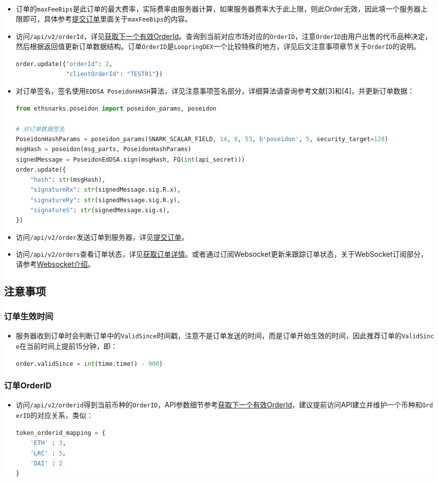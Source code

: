 - 订单的`maxFeeBips`是此订单的最大费率，实际费率由服务器计算，如果服务器费率大于此上限，则此Order无效，因此填一个服务器上限即可，具体参考[提交订单](../dex_apis/submitOrder.md)里面关于`maxFeeBips`的内容。

- 访问`/api/v2/orderId`，详见[获取下一个有效OrderId](../dex_apis/getNextOrderId.md)。查询到当前对应市场对应的`OrderID`，注意`OrderID`由用户出售的代币品种决定，然后根据返回值更新订单数据结构。订单`OrderID`是`LoopringDEX`一个比较特殊的地方，详见后文注意事项章节关于`OrderID`的说明。

  ```python
  order.update({"orderId": 2,
                "clientOrderId": "TEST01"})
  ```

- 对订单签名，签名使用`EDDSA PoseidonHASH`算法，详见注意事项签名部分，详细算法请查询参考文献[3]和[4]，并更新订单数据：

  ```python
  from ethsnarks.poseidon import poseidon_params, poseidon
  
  # 对订单数据签名
  PoseidonHashParams = poseidon_params(SNARK_SCALAR_FIELD, 14, 6, 53, b'poseidon', 5, security_target=128)
  msgHash = poseidon(msg_parts, PoseidonHashParams)
  signedMessage = PoseidonEdDSA.sign(msgHash, FQ(int(api_secret)))
  order.update({
      "hash": str(msgHash),
      "signatureRx": str(signedMessage.sig.R.x),
      "signatureRy": str(signedMessage.sig.R.y),
      "signatureS": str(signedMessage.sig.s),
  })
  ```

- 访问`/api/v2/order`发送订单到服务器，详见[提交订单](../dex_apis/submitOrder.md)。

- 访问`/api/v2/orders`查看订单状态，详见[获取订单详情](../dex_apis/getOrderDetail.md)。或者通过订阅Websocket更新来跟踪订单状态，关于WebSocket订阅部分，请参考[Websocket介绍](./websocket_overview.md)。

## 注意事项

### 订单生效时间

- 服务器收到订单时会判断订单中的`ValidSince`时间戳，注意不是订单发送的时间，而是订单开始生效的时间，因此推荐订单的`ValidSince`在当前时间上提前15分钟，即：

  ```python
  order.validSince = int(time.time() - 900)
  ```

### 订单OrderID

- 访问`/api/v2/orderid`得到当前币种的`OrderID`，API参数细节参考[获取下一个有效OrderId](../dex_apis/getNextOrderId.md)，建议提前访问API建立并维护一个币种和`OrderID`的对应关系，类似：

  ```python
  token_orderid_mapping = {
      'ETH' : 3,
      'LRC' : 5，
      'DAI' : 2
  }
  ```
